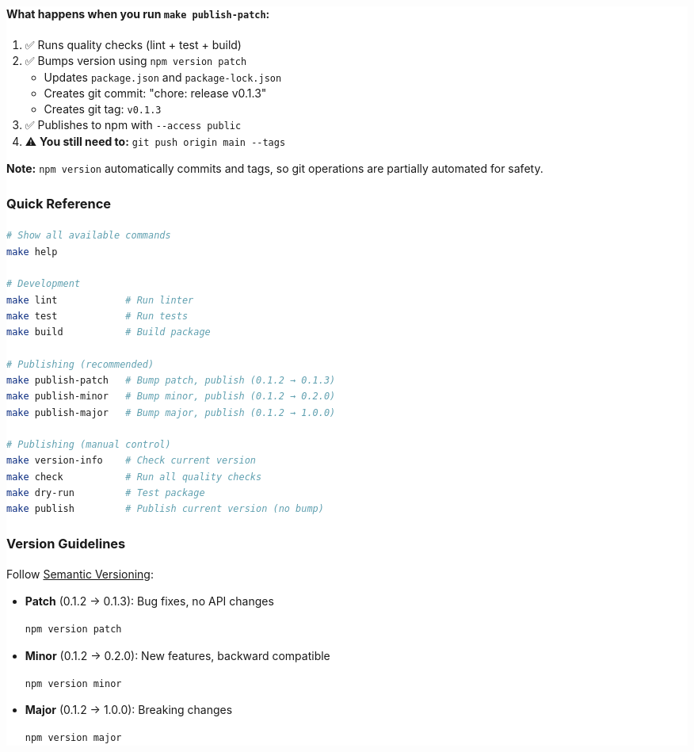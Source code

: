 #### What happens when you run `make publish-patch`:

1. ✅ Runs quality checks (lint + test + build)
2. ✅ Bumps version using `npm version patch`
   - Updates `package.json` and `package-lock.json`
   - Creates git commit: "chore: release v0.1.3"
   - Creates git tag: `v0.1.3`
3. ✅ Publishes to npm with `--access public`
4. ⚠️ **You still need to:** `git push origin main --tags`

**Note:** `npm version` automatically commits and tags, so git operations are partially automated for safety.

### Quick Reference

```bash
# Show all available commands
make help

# Development
make lint            # Run linter
make test            # Run tests
make build           # Build package

# Publishing (recommended)
make publish-patch   # Bump patch, publish (0.1.2 → 0.1.3)
make publish-minor   # Bump minor, publish (0.1.2 → 0.2.0)
make publish-major   # Bump major, publish (0.1.2 → 1.0.0)

# Publishing (manual control)
make version-info    # Check current version
make check           # Run all quality checks
make dry-run         # Test package
make publish         # Publish current version (no bump)
```

### Version Guidelines

Follow [Semantic Versioning](https://semver.org/):

- **Patch** (0.1.2 → 0.1.3): Bug fixes, no API changes
  ```bash
  npm version patch
  ```

- **Minor** (0.1.2 → 0.2.0): New features, backward compatible
  ```bash
  npm version minor
  ```

- **Major** (0.1.2 → 1.0.0): Breaking changes
  ```bash
  npm version major
  ```
